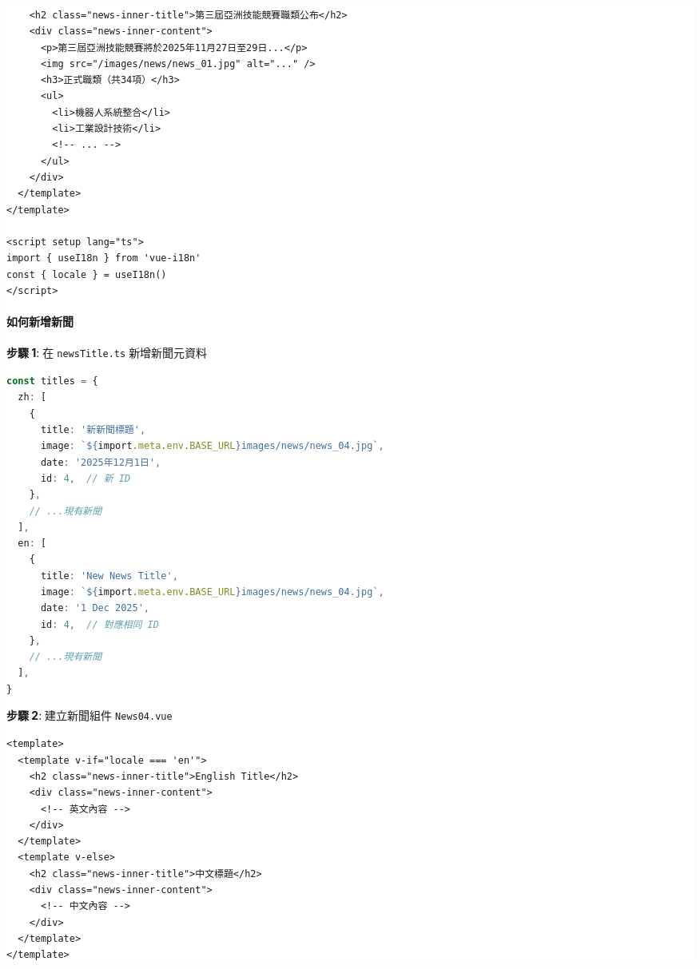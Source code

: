 ```vue
    <h2 class="news-inner-title">第三屆亞洲技能競賽職類公布</h2>
    <div class="news-inner-content">
      <p>第三屆亞洲技能競賽將於2025年11月27日至29日...</p>
      <img src="/images/news/news_01.jpg" alt="..." />
      <h3>正式職類（共34項）</h3>
      <ul>
        <li>機器人系統整合</li>
        <li>工業設計技術</li>
        <!-- ... -->
      </ul>
    </div>
  </template>
</template>

<script setup lang="ts">
import { useI18n } from 'vue-i18n'
const { locale } = useI18n()
</script>
```

#### 如何新增新聞

**步驟 1**: 在 `newsTitle.ts` 新增新聞元資料

```typescript
const titles = {
  zh: [
    {
      title: '新新聞標題',
      image: `${import.meta.env.BASE_URL}images/news/news_04.jpg`,
      date: '2025年12月1日',
      id: 4,  // 新 ID
    },
    // ...現有新聞
  ],
  en: [
    {
      title: 'New News Title',
      image: `${import.meta.env.BASE_URL}images/news/news_04.jpg`,
      date: '1 Dec 2025',
      id: 4,  // 對應相同 ID
    },
    // ...現有新聞
  ],
}
```

**步驟 2**: 建立新聞組件 `News04.vue`

```vue
<template>
  <template v-if="locale === 'en'">
    <h2 class="news-inner-title">English Title</h2>
    <div class="news-inner-content">
      <!-- 英文內容 -->
    </div>
  </template>
  <template v-else>
    <h2 class="news-inner-title">中文標題</h2>
    <div class="news-inner-content">
      <!-- 中文內容 -->
    </div>
  </template>
</template>

```